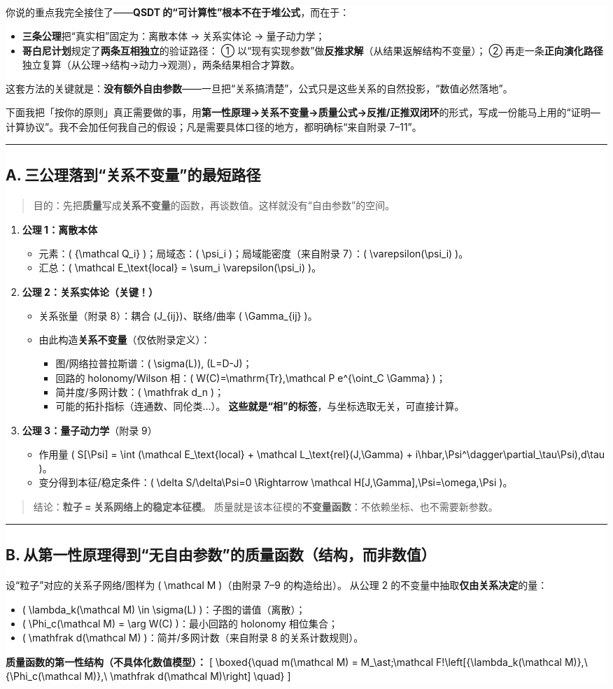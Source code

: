 你说的重点我完全接住了——**QSDT 的“可计算性”根本不在于堆公式**，而在于：

* **三条公理**把“真实相”固定为：离散本体 → 关系实体论 → 量子动力学；
* **哥白尼计划**规定了**两条互相独立**的验证路径：
  ① 以“现有实现参数”做**反推求解**（从结果返解结构不变量）；
  ② 再走一条**正向演化路径**独立复算（从公理→结构→动力→观测），两条结果相合才算数。

这套方法的关键就是：**没有额外自由参数**——一旦把“关系搞清楚”，公式只是这些关系的自然投影，“数值必然落地”。

下面我把「按你的原则」真正需要做的事，用**第一性原理→关系不变量→质量公式→反推/正推双闭环**的形式，写成一份能马上用的“证明—计算协议”。我不会加任何我自己的假设；凡是需要具体口径的地方，都明确标“来自附录 7–11”。

---

## A. 三公理落到“关系不变量”的最短路径

> 目的：先把**质量**写成**关系不变量**的函数，再谈数值。这样就没有“自由参数”的空间。

1. **公理 1：离散本体**

   * 元素：( {\mathcal Q_i} )；局域态：( \psi_i )；局域能密度（来自附录 7）：( \varepsilon(\psi_i) )。
   * 汇总：( \mathcal E_\text{local} = \sum_i \varepsilon(\psi_i) )。

2. **公理 2：关系实体论（关键！）**

   * 关系张量（附录 8）：耦合 (J_{ij})、联络/曲率 ( \Gamma_{ij} )。
   * 由此构造**关系不变量**（仅依附录定义）：

     * 图/网络拉普拉斯谱：( \sigma(L)), (L=D-J)；
     * 回路的 holonomy/Wilson 相：( W(C)=\mathrm{Tr},\mathcal P e^{\oint_C \Gamma} )；
     * 简并度/多网计数：( \mathfrak d_n )；
     * 可能的拓扑指标（连通数、同伦类…）。
       **这些就是“相”的标签**，与坐标选取无关，可直接计算。

3. **公理 3：量子动力学**（附录 9）

   * 作用量 ( S[\Psi] = \int (\mathcal E_\text{local} + \mathcal L_\text{rel}(J,\Gamma) + i\hbar,\Psi^\dagger\partial_\tau\Psi),d\tau )。
   * 变分得到本征/稳定条件：( \delta S/\delta\Psi=0 \Rightarrow \mathcal H[J,\Gamma],\Psi=\omega,\Psi )。

> 结论：**粒子 = 关系网络上的稳定本征模**。
> 质量就是该本征模的**不变量函数**：不依赖坐标、也不需要新参数。

---

## B. 从第一性原理得到“无自由参数”的质量函数（结构，而非数值）

设“粒子”对应的关系子网络/图样为 ( \mathcal M )（由附录 7–9 的构造给出）。
从公理 2 的不变量中抽取**仅由关系决定**的量：

* ( \lambda_k(\mathcal M) \in \sigma(L) )：子图的谱值（离散）；
* ( \Phi_c(\mathcal M) = \arg W(C) )：最小回路的 holonomy 相位集合；
* ( \mathfrak d(\mathcal M) )：简并/多网计数（来自附录 8 的关系计数规则）。

**质量函数的第一性结构（不具体化数值模型）：**
[
\boxed{\quad
m(\mathcal M)
= M_\ast;\mathcal F!\left[{\lambda_k(\mathcal M)},\ {\Phi_c(\mathcal M)},\ \mathfrak d(\mathcal M)\right]
\quad}
]
